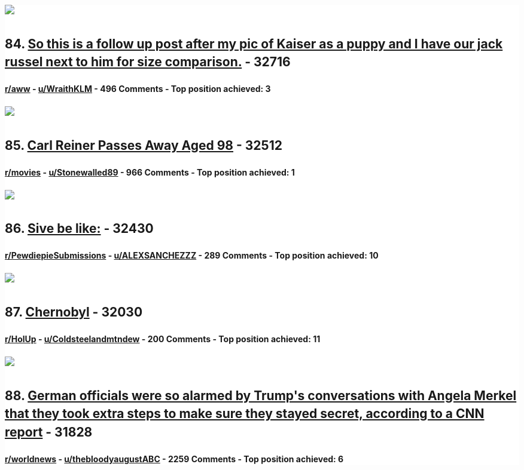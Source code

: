 <a href="https://i.redd.it/8niucw9le4851.jpg"><img src="https://a.thumbs.redditmedia.com/GdXz44R79V0wz2RAa5suWU4gV7L_NjtCQ69_tCWKdV4.jpg"></img></a>

## 84. [So this is a follow up post after my pic of Kaiser as a puppy and I have our jack russel next to him for size comparison.](http://reddit.com/r/aww/comments/hium8r/so_this_is_a_follow_up_post_after_my_pic_of/) - 32716
#### [r/aww](http://reddit.com/r/aww) - [u/WraithKLM](http://reddit.com/u/WraithKLM) - 496 Comments - Top position achieved: 3

<a href="https://i.redd.it/ptfwip6dp3851.jpg"><img src="https://a.thumbs.redditmedia.com/OhdJwR0HO4v_0i6064J70jvDR1CT_bt7i0k-VivDKY4.jpg"></img></a>

## 85. [Carl Reiner Passes Away Aged 98](http://reddit.com/r/movies/comments/hin86f/carl_reiner_passes_away_aged_98/) - 32512
#### [r/movies](http://reddit.com/r/movies) - [u/Stonewalled89](http://reddit.com/u/Stonewalled89) - 966 Comments - Top position achieved: 1

<a href="https://www.inquisitr.com/6139014/carl-reiner-dead/amp/"><img src="https://b.thumbs.redditmedia.com/J_wpteF8OubjrnZjj0Br967nsaMu4uHdKL7KTa3PWug.jpg"></img></a>

## 86. [Sive be like:](http://reddit.com/r/PewdiepieSubmissions/comments/hihisn/sive_be_like/) - 32430
#### [r/PewdiepieSubmissions](http://reddit.com/r/PewdiepieSubmissions) - [u/ALEXSANCHEZZZ](http://reddit.com/u/ALEXSANCHEZZZ) - 289 Comments - Top position achieved: 10

<a href="https://i.redd.it/rluttk97nz751.png"><img src="https://b.thumbs.redditmedia.com/Sf4KB5y2rjj1U0tK1wWLJy25y1MRUgxCVyL744XXI9Y.jpg"></img></a>

## 87. [Chernobyl](http://reddit.com/r/HolUp/comments/hifm38/chernobyl/) - 32030
#### [r/HolUp](http://reddit.com/r/HolUp) - [u/Coldsteelandmtndew](http://reddit.com/u/Coldsteelandmtndew) - 200 Comments - Top position achieved: 11

<a href="https://i.redd.it/65r98wljyy751.jpg"><img src="https://b.thumbs.redditmedia.com/TQebaa3eFF73fFK5CfaHVFeX-rtL53FJE-VvBmO3uoU.jpg"></img></a>

## 88. [German officials were so alarmed by Trump's conversations with Angela Merkel that they took extra steps to make sure they stayed secret, according to a CNN report](http://reddit.com/r/worldnews/comments/hif2x7/german_officials_were_so_alarmed_by_trumps/) - 31828
#### [r/worldnews](http://reddit.com/r/worldnews) - [u/thebloodyaugustABC](http://reddit.com/u/thebloodyaugustABC) - 2259 Comments - Top position achieved: 6
